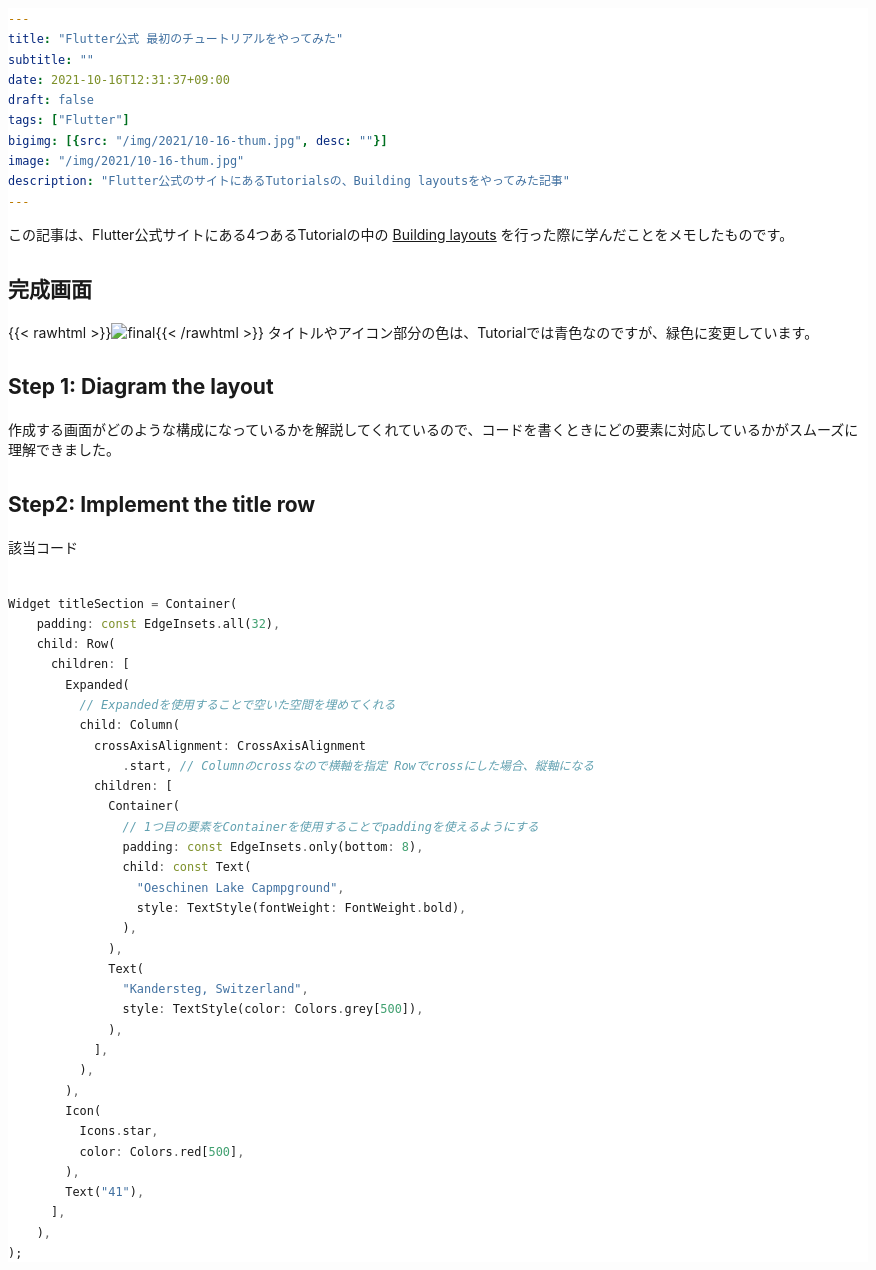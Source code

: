```yaml
---
title: "Flutter公式 最初のチュートリアルをやってみた"
subtitle: ""
date: 2021-10-16T12:31:37+09:00
draft: false
tags: ["Flutter"]
bigimg: [{src: "/img/2021/10-16-thum.jpg", desc: ""}]
image: "/img/2021/10-16-thum.jpg"
description: "Flutter公式のサイトにあるTutorialsの、Building layoutsをやってみた記事"
---
```


この記事は、Flutter公式サイトにある4つあるTutorialの中の [Building layouts](https://flutter.dev/docs/development/ui/layout/tutorial) を行った際に学んだことをメモしたものです。



## 完成画面
{{< rawhtml >}}<img src="/img/2021/10-16-final.jpg" alt="final" width=50%>{{< /rawhtml >}}
タイトルやアイコン部分の色は、Tutorialでは青色なのですが、緑色に変更しています。

## Step 1: Diagram the layout
作成する画面がどのような構成になっているかを解説してくれているので、コードを書くときにどの要素に対応しているかがスムーズに理解できました。

## Step2: Implement the title row
該当コード
```dart

Widget titleSection = Container(
    padding: const EdgeInsets.all(32),
    child: Row(
      children: [
        Expanded(
          // Expandedを使用することで空いた空間を埋めてくれる
          child: Column(
            crossAxisAlignment: CrossAxisAlignment
                .start, // Columnのcrossなので横軸を指定 Rowでcrossにした場合、縦軸になる
            children: [
              Container(
                // 1つ目の要素をContainerを使用することでpaddingを使えるようにする
                padding: const EdgeInsets.only(bottom: 8),
                child: const Text(
                  "Oeschinen Lake Capmpground",
                  style: TextStyle(fontWeight: FontWeight.bold),
                ),
              ),
              Text(
                "Kandersteg, Switzerland",
                style: TextStyle(color: Colors.grey[500]),
              ),
            ],
          ),
        ),
        Icon(
          Icons.star,
          color: Colors.red[500],
        ),
        Text("41"),
      ],
    ),
);
```